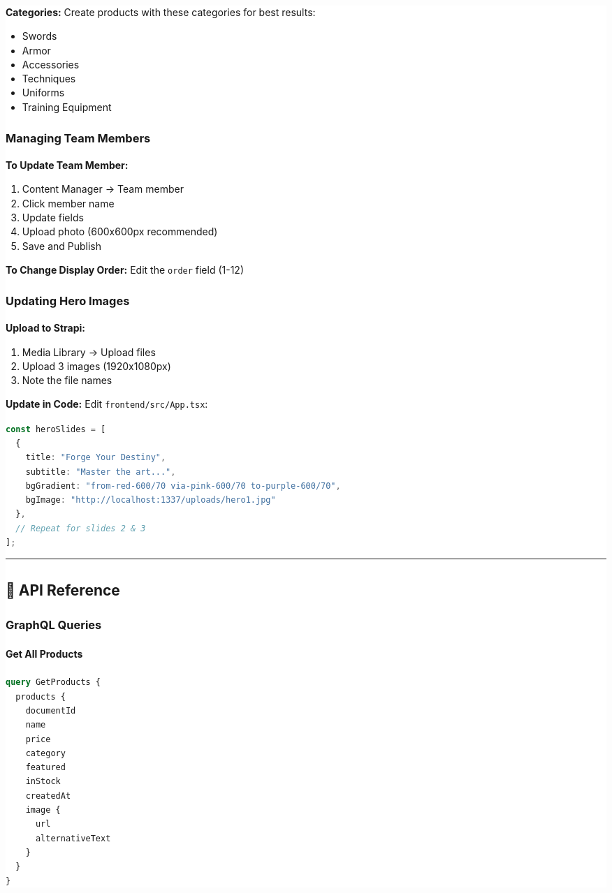 **Categories:**
Create products with these categories for best results:
- Swords
- Armor
- Accessories
- Techniques
- Uniforms
- Training Equipment

### Managing Team Members

**To Update Team Member:**
1. Content Manager → Team member
2. Click member name
3. Update fields
4. Upload photo (600x600px recommended)
5. Save and Publish

**To Change Display Order:**
Edit the `order` field (1-12)

### Updating Hero Images

**Upload to Strapi:**
1. Media Library → Upload files
2. Upload 3 images (1920x1080px)
3. Note the file names

**Update in Code:**
Edit `frontend/src/App.tsx`:
```typescript
const heroSlides = [
  {
    title: "Forge Your Destiny",
    subtitle: "Master the art...",
    bgGradient: "from-red-600/70 via-pink-600/70 to-purple-600/70",
    bgImage: "http://localhost:1337/uploads/hero1.jpg"
  },
  // Repeat for slides 2 & 3
];
```

---

## 🔌 API Reference

### GraphQL Queries

#### Get All Products
```graphql
query GetProducts {
  products {
    documentId
    name
    price
    category
    featured
    inStock
    createdAt
    image {
      url
      alternativeText
    }
  }
}
```
